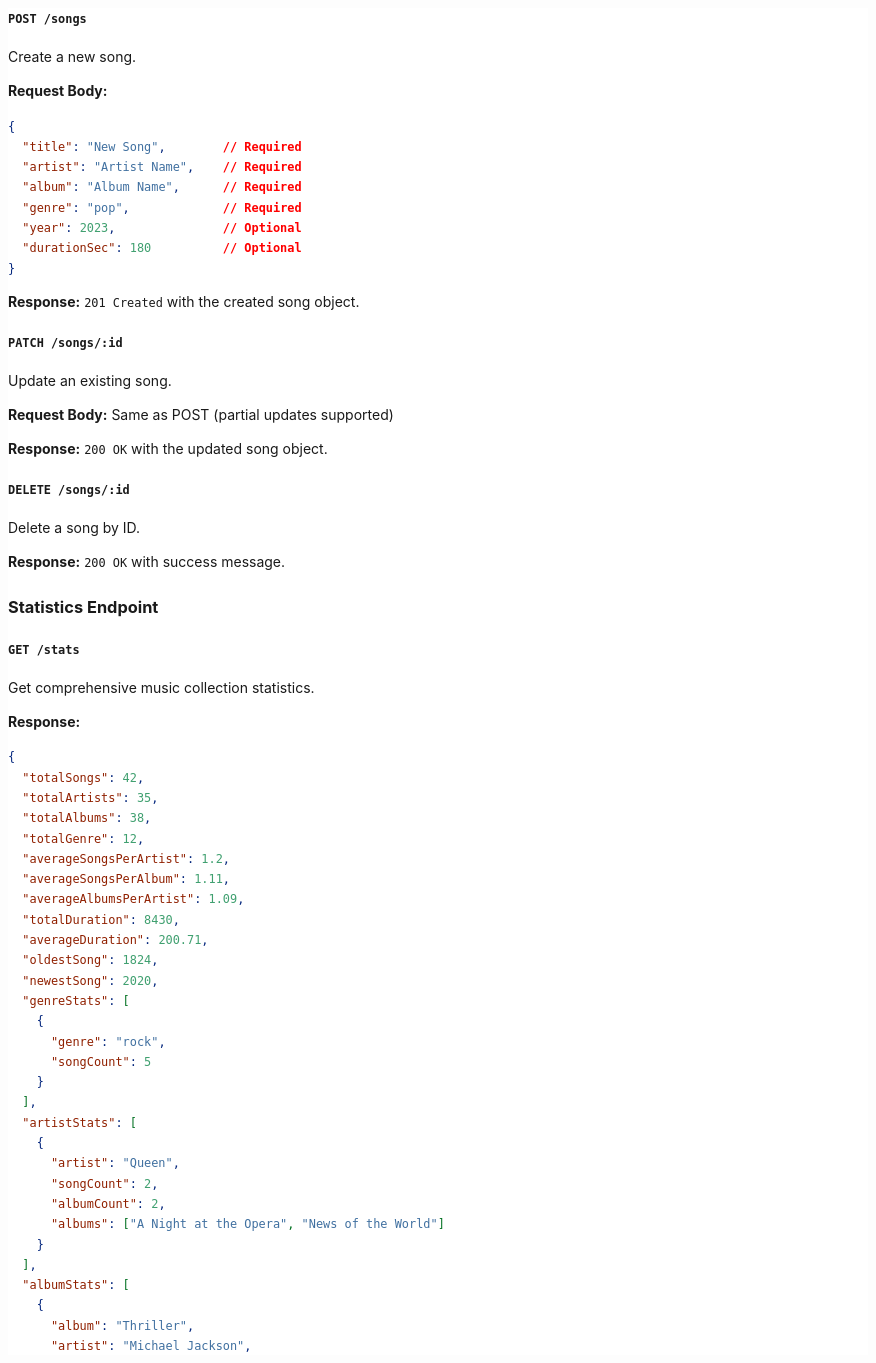 #### `POST /songs`
Create a new song.

**Request Body:**
```json
{
  "title": "New Song",        // Required
  "artist": "Artist Name",    // Required
  "album": "Album Name",      // Required  
  "genre": "pop",             // Required
  "year": 2023,               // Optional
  "durationSec": 180          // Optional
}
```

**Response:** `201 Created` with the created song object.

#### `PATCH /songs/:id`
Update an existing song.

**Request Body:** Same as POST (partial updates supported)

**Response:** `200 OK` with the updated song object.

#### `DELETE /songs/:id`
Delete a song by ID.

**Response:** `200 OK` with success message.

### Statistics Endpoint

#### `GET /stats`
Get comprehensive music collection statistics.

**Response:**
```json
{
  "totalSongs": 42,
  "totalArtists": 35,
  "totalAlbums": 38,
  "totalGenre": 12,
  "averageSongsPerArtist": 1.2,
  "averageSongsPerAlbum": 1.11,
  "averageAlbumsPerArtist": 1.09,
  "totalDuration": 8430,
  "averageDuration": 200.71,
  "oldestSong": 1824,
  "newestSong": 2020,
  "genreStats": [
    {
      "genre": "rock",
      "songCount": 5
    }
  ],
  "artistStats": [
    {
      "artist": "Queen",
      "songCount": 2,
      "albumCount": 2,
      "albums": ["A Night at the Opera", "News of the World"]
    }
  ],
  "albumStats": [
    {
      "album": "Thriller",
      "artist": "Michael Jackson", 
```